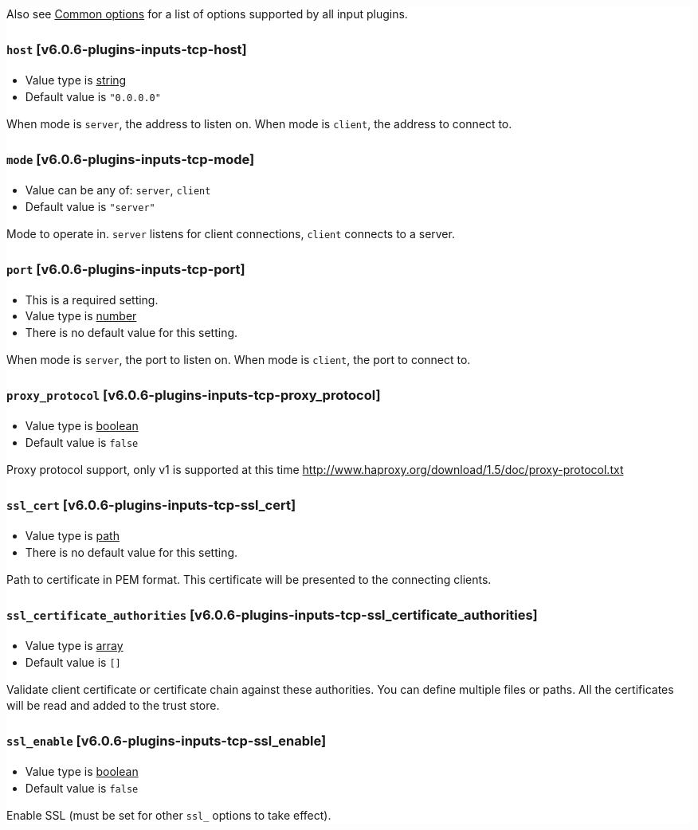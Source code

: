 Also see [Common options](v6-0-6-plugins-inputs-tcp.md#v6.0.6-plugins-inputs-tcp-common-options) for a list of options supported by all input plugins.

### `host` [v6.0.6-plugins-inputs-tcp-host]

* Value type is [string](/lsr/value-types.md#string)
* Default value is `"0.0.0.0"`

When mode is `server`, the address to listen on. When mode is `client`, the address to connect to.

### `mode` [v6.0.6-plugins-inputs-tcp-mode]

* Value can be any of: `server`, `client`
* Default value is `"server"`

Mode to operate in. `server` listens for client connections, `client` connects to a server.

### `port` [v6.0.6-plugins-inputs-tcp-port]

* This is a required setting.
* Value type is [number](/lsr/value-types.md#number)
* There is no default value for this setting.

When mode is `server`, the port to listen on. When mode is `client`, the port to connect to.

### `proxy_protocol` [v6.0.6-plugins-inputs-tcp-proxy_protocol]

* Value type is [boolean](/lsr/value-types.md#boolean)
* Default value is `false`

Proxy protocol support, only v1 is supported at this time <http://www.haproxy.org/download/1.5/doc/proxy-protocol.txt>

### `ssl_cert` [v6.0.6-plugins-inputs-tcp-ssl_cert]

* Value type is [path](/lsr/value-types.md#path)
* There is no default value for this setting.

Path to certificate in PEM format. This certificate will be presented to the connecting clients.

### `ssl_certificate_authorities` [v6.0.6-plugins-inputs-tcp-ssl_certificate_authorities]

* Value type is [array](/lsr/value-types.md#array)
* Default value is `[]`

Validate client certificate or certificate chain against these authorities. You can define multiple files or paths. All the certificates will be read and added to the trust store.

### `ssl_enable` [v6.0.6-plugins-inputs-tcp-ssl_enable]

* Value type is [boolean](/lsr/value-types.md#boolean)
* Default value is `false`

Enable SSL (must be set for other `ssl_` options to take effect).
